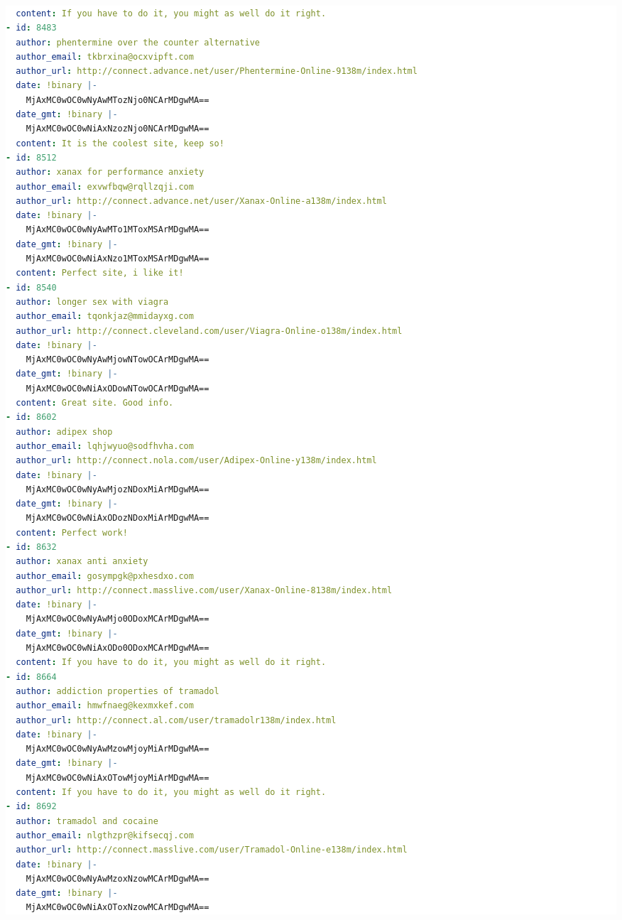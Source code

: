 ```yaml
  content: If you have to do it, you might as well do it right.
- id: 8483
  author: phentermine over the counter alternative
  author_email: tkbrxina@ocxvipft.com
  author_url: http://connect.advance.net/user/Phentermine-Online-9138m/index.html
  date: !binary |-
    MjAxMC0wOC0wNyAwMTozNjo0NCArMDgwMA==
  date_gmt: !binary |-
    MjAxMC0wOC0wNiAxNzozNjo0NCArMDgwMA==
  content: It is the coolest site, keep so!
- id: 8512
  author: xanax for performance anxiety
  author_email: exvwfbqw@rqllzqji.com
  author_url: http://connect.advance.net/user/Xanax-Online-a138m/index.html
  date: !binary |-
    MjAxMC0wOC0wNyAwMTo1MToxMSArMDgwMA==
  date_gmt: !binary |-
    MjAxMC0wOC0wNiAxNzo1MToxMSArMDgwMA==
  content: Perfect site, i like it!
- id: 8540
  author: longer sex with viagra
  author_email: tqonkjaz@mmidayxg.com
  author_url: http://connect.cleveland.com/user/Viagra-Online-o138m/index.html
  date: !binary |-
    MjAxMC0wOC0wNyAwMjowNTowOCArMDgwMA==
  date_gmt: !binary |-
    MjAxMC0wOC0wNiAxODowNTowOCArMDgwMA==
  content: Great site. Good info.
- id: 8602
  author: adipex shop
  author_email: lqhjwyuo@sodfhvha.com
  author_url: http://connect.nola.com/user/Adipex-Online-y138m/index.html
  date: !binary |-
    MjAxMC0wOC0wNyAwMjozNDoxMiArMDgwMA==
  date_gmt: !binary |-
    MjAxMC0wOC0wNiAxODozNDoxMiArMDgwMA==
  content: Perfect work!
- id: 8632
  author: xanax anti anxiety
  author_email: gosympgk@pxhesdxo.com
  author_url: http://connect.masslive.com/user/Xanax-Online-8138m/index.html
  date: !binary |-
    MjAxMC0wOC0wNyAwMjo0ODoxMCArMDgwMA==
  date_gmt: !binary |-
    MjAxMC0wOC0wNiAxODo0ODoxMCArMDgwMA==
  content: If you have to do it, you might as well do it right.
- id: 8664
  author: addiction properties of tramadol
  author_email: hmwfnaeg@kexmxkef.com
  author_url: http://connect.al.com/user/tramadolr138m/index.html
  date: !binary |-
    MjAxMC0wOC0wNyAwMzowMjoyMiArMDgwMA==
  date_gmt: !binary |-
    MjAxMC0wOC0wNiAxOTowMjoyMiArMDgwMA==
  content: If you have to do it, you might as well do it right.
- id: 8692
  author: tramadol and cocaine
  author_email: nlgthzpr@kifsecqj.com
  author_url: http://connect.masslive.com/user/Tramadol-Online-e138m/index.html
  date: !binary |-
    MjAxMC0wOC0wNyAwMzoxNzowMCArMDgwMA==
  date_gmt: !binary |-
    MjAxMC0wOC0wNiAxOToxNzowMCArMDgwMA==
```